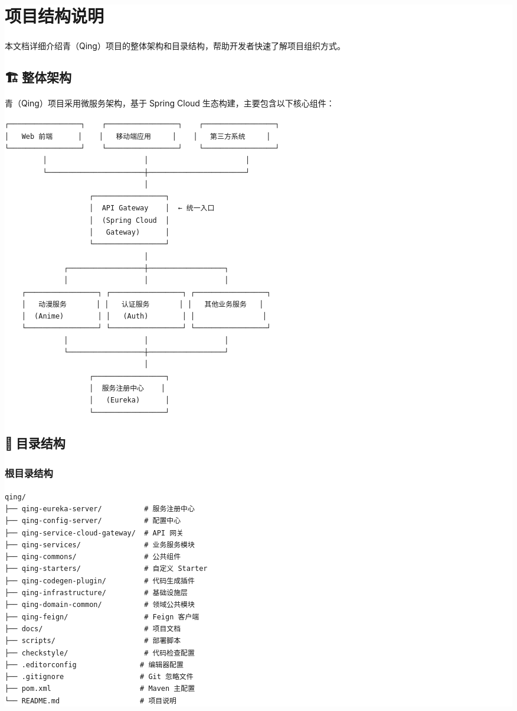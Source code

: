 # 项目结构说明

本文档详细介绍青（Qing）项目的整体架构和目录结构，帮助开发者快速了解项目组织方式。

## 🏗️ 整体架构

青（Qing）项目采用微服务架构，基于 Spring Cloud 生态构建，主要包含以下核心组件：

```
┌─────────────────┐    ┌─────────────────┐    ┌─────────────────┐
│   Web 前端      │    │   移动端应用     │    │   第三方系统     │
└─────────────────┘    └─────────────────┘    └─────────────────┘
         │                       │                       │
         └───────────────────────┼───────────────────────┘
                                 │
                    ┌─────────────────┐
                    │  API Gateway    │  ← 统一入口
                    │  (Spring Cloud  │
                    │   Gateway)      │
                    └─────────────────┘
                                 │
              ┌──────────────────┼──────────────────┐
              │                  │                  │
    ┌─────────────────┐ ┌─────────────────┐ ┌─────────────────┐
    │   动漫服务       │ │   认证服务       │ │   其他业务服务   │
    │  (Anime)        │ │   (Auth)        │ │                │
    └─────────────────┘ └─────────────────┘ └─────────────────┘
              │                  │                  │
              └──────────────────┼──────────────────┘
                                 │
                    ┌─────────────────┐
                    │  服务注册中心    │
                    │   (Eureka)      │
                    └─────────────────┘
```

## 📁 目录结构

### 根目录结构

```
qing/
├── qing-eureka-server/          # 服务注册中心
├── qing-config-server/          # 配置中心
├── qing-service-cloud-gateway/  # API 网关
├── qing-services/               # 业务服务模块
├── qing-commons/                # 公共组件
├── qing-starters/               # 自定义 Starter
├── qing-codegen-plugin/         # 代码生成插件
├── qing-infrastructure/         # 基础设施层
├── qing-domain-common/          # 领域公共模块
├── qing-feign/                  # Feign 客户端
├── docs/                        # 项目文档
├── scripts/                     # 部署脚本
├── checkstyle/                  # 代码检查配置
├── .editorconfig               # 编辑器配置
├── .gitignore                  # Git 忽略文件
├── pom.xml                     # Maven 主配置
└── README.md                   # 项目说明
```

